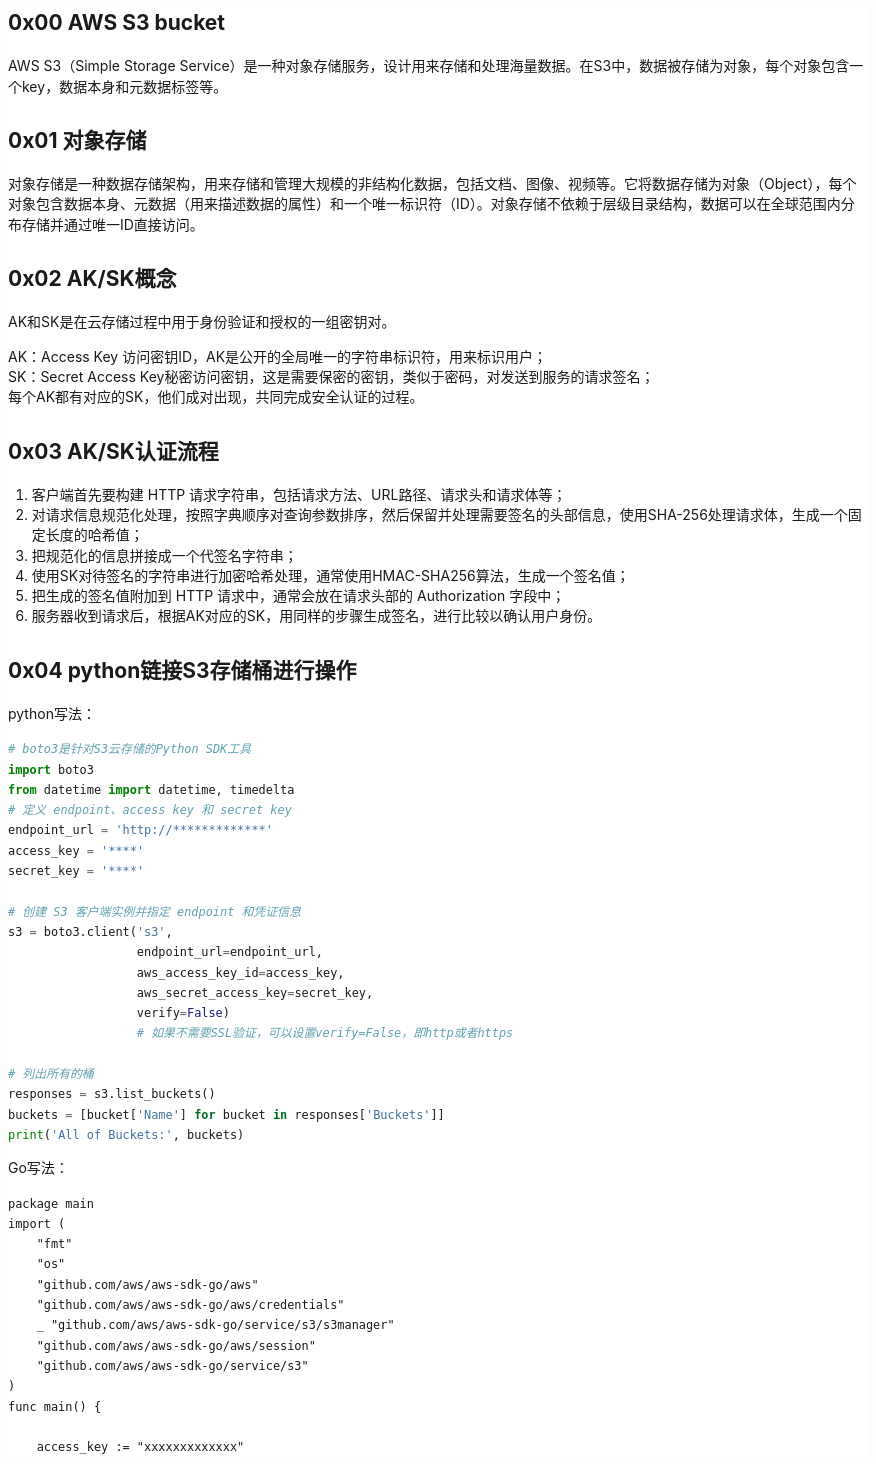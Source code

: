 ## 0x00 AWS S3 bucket
AWS S3（Simple Storage Service）是一种对象存储服务，设计用来存储和处理海量数据。在S3中，数据被存储为对象，每个对象包含一个key，数据本身和元数据标签等。

## 0x01 对象存储
对象存储是一种数据存储架构，用来存储和管理大规模的非结构化数据，包括文档、图像、视频等。它将数据存储为对象（Object），每个对象包含数据本身、元数据（用来描述数据的属性）和一个唯一标识符（ID）。对象存储不依赖于层级目录结构，数据可以在全球范围内分布存储并通过唯一ID直接访问。

## 0x02 AK/SK概念
AK和SK是在云存储过程中用于身份验证和授权的一组密钥对。  

AK：Access Key 访问密钥ID，AK是公开的全局唯一的字符串标识符，用来标识用户；  
SK：Secret Access Key秘密访问密钥，这是需要保密的密钥，类似于密码，对发送到服务的请求签名；  
每个AK都有对应的SK，他们成对出现，共同完成安全认证的过程。

## 0x03 AK/SK认证流程
1. 客户端首先要构建 HTTP 请求字符串，包括请求方法、URL路径、请求头和请求体等；
2. 对请求信息规范化处理，按照字典顺序对查询参数排序，然后保留并处理需要签名的头部信息，使用SHA-256处理请求体，生成一个固定长度的哈希值；
3. 把规范化的信息拼接成一个代签名字符串；
4. 使用SK对待签名的字符串进行加密哈希处理，通常使用HMAC-SHA256算法，生成一个签名值；
5. 把生成的签名值附加到 HTTP 请求中，通常会放在请求头部的 Authorization 字段中；
6. 服务器收到请求后，根据AK对应的SK，用同样的步骤生成签名，进行比较以确认用户身份。

## 0x04 python链接S3存储桶进行操作
python写法：
```python
# boto3是针对S3云存储的Python SDK工具
import boto3
from datetime import datetime, timedelta
# 定义 endpoint、access key 和 secret key
endpoint_url = 'http://*************'
access_key = '****'
secret_key = '****'
 
# 创建 S3 客户端实例并指定 endpoint 和凭证信息
s3 = boto3.client('s3',
                  endpoint_url=endpoint_url,
                  aws_access_key_id=access_key,
                  aws_secret_access_key=secret_key,
                  verify=False)  
                  # 如果不需要SSL验证，可以设置verify=False，即http或者https
 
# 列出所有的桶
responses = s3.list_buckets()
buckets = [bucket['Name'] for bucket in responses['Buckets']]
print('All of Buckets:', buckets)
```
Go写法：
```golang
package main
import (
	"fmt"
	"os"
    "github.com/aws/aws-sdk-go/aws"
    "github.com/aws/aws-sdk-go/aws/credentials"
    _ "github.com/aws/aws-sdk-go/service/s3/s3manager"
    "github.com/aws/aws-sdk-go/aws/session"
    "github.com/aws/aws-sdk-go/service/s3"
)
func main() {

    access_key := "xxxxxxxxxxxxx"
```